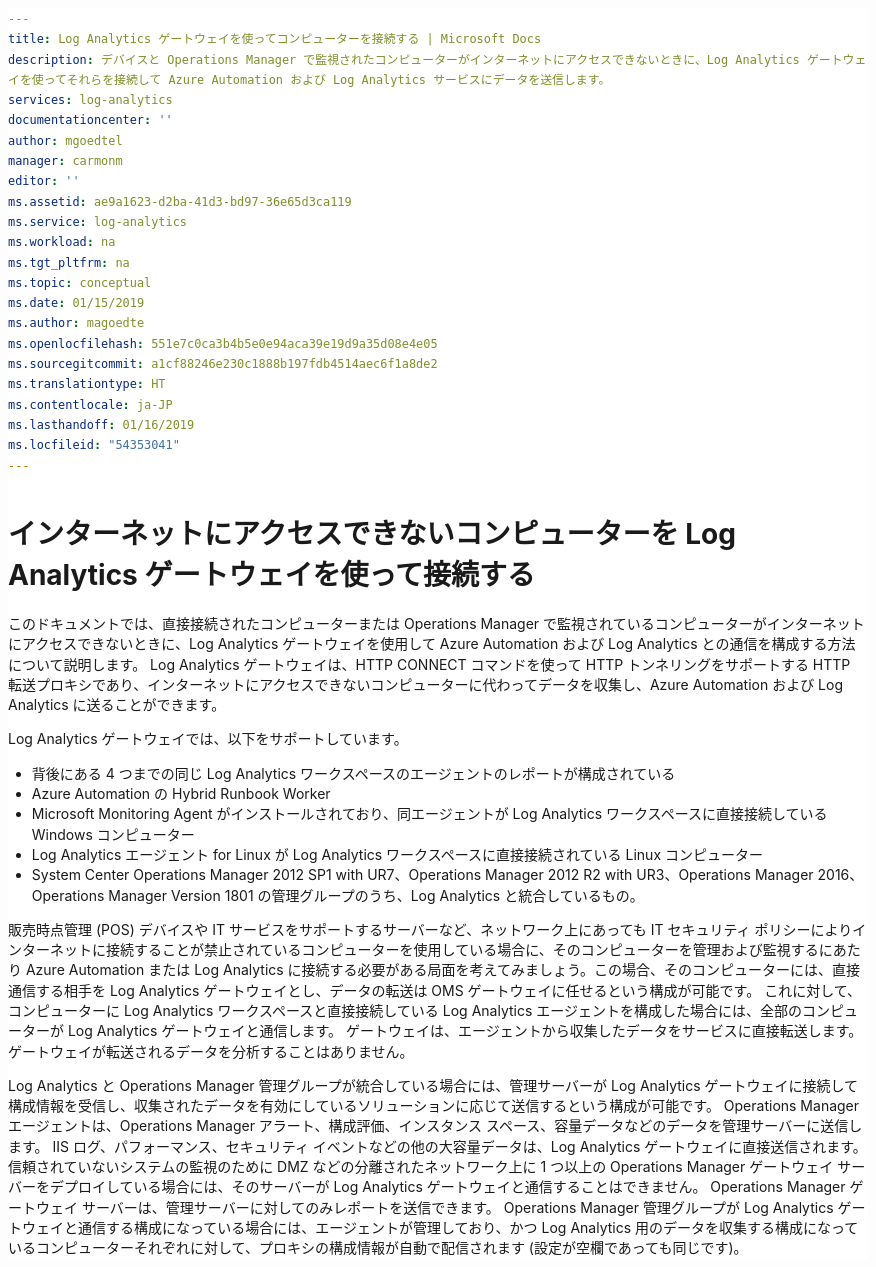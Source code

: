 ```yaml
---
title: Log Analytics ゲートウェイを使ってコンピューターを接続する | Microsoft Docs
description: デバイスと Operations Manager で監視されたコンピューターがインターネットにアクセスできないときに、Log Analytics ゲートウェイを使ってそれらを接続して Azure Automation および Log Analytics サービスにデータを送信します。
services: log-analytics
documentationcenter: ''
author: mgoedtel
manager: carmonm
editor: ''
ms.assetid: ae9a1623-d2ba-41d3-bd97-36e65d3ca119
ms.service: log-analytics
ms.workload: na
ms.tgt_pltfrm: na
ms.topic: conceptual
ms.date: 01/15/2019
ms.author: magoedte
ms.openlocfilehash: 551e7c0ca3b4b5e0e94aca39e19d9a35d08e4e05
ms.sourcegitcommit: a1cf88246e230c1888b197fdb4514aec6f1a8de2
ms.translationtype: HT
ms.contentlocale: ja-JP
ms.lasthandoff: 01/16/2019
ms.locfileid: "54353041"
---
```

# <a name="connect-computers-without-internet-access-using-the-log-analytics-gateway"></a>インターネットにアクセスできないコンピューターを Log Analytics ゲートウェイを使って接続する
このドキュメントでは、直接接続されたコンピューターまたは Operations Manager で監視されているコンピューターがインターネットにアクセスできないときに、Log Analytics ゲートウェイを使用して Azure Automation および Log Analytics との通信を構成する方法について説明します。  Log Analytics ゲートウェイは、HTTP CONNECT コマンドを使って HTTP トンネリングをサポートする HTTP 転送プロキシであり、インターネットにアクセスできないコンピューターに代わってデータを収集し、Azure Automation および Log Analytics に送ることができます。  

Log Analytics ゲートウェイでは、以下をサポートしています。

* 背後にある 4 つまでの同じ Log Analytics ワークスペースのエージェントのレポートが構成されている  
* Azure Automation の Hybrid Runbook Worker  
* Microsoft Monitoring Agent がインストールされており、同エージェントが Log Analytics ワークスペースに直接接続している Windows コンピューター
* Log Analytics エージェント for Linux が Log Analytics ワークスペースに直接接続されている Linux コンピューター  
* System Center Operations Manager 2012 SP1 with UR7、Operations Manager 2012 R2 with UR3、Operations Manager 2016、Operations Manager Version 1801 の管理グループのうち、Log Analytics と統合しているもの。  

販売時点管理 (POS) デバイスや IT サービスをサポートするサーバーなど、ネットワーク上にあっても IT セキュリティ ポリシーによりインターネットに接続することが禁止されているコンピューターを使用している場合に、そのコンピューターを管理および監視するにあたり Azure Automation または Log Analytics に接続する必要がある局面を考えてみましょう。この場合、そのコンピューターには、直接通信する相手を Log Analytics ゲートウェイとし、データの転送は OMS ゲートウェイに任せるという構成が可能です。  これに対して、コンピューターに Log Analytics ワークスペースと直接接続している Log Analytics エージェントを構成した場合には、全部のコンピューターが Log Analytics ゲートウェイと通信します。  ゲートウェイは、エージェントから収集したデータをサービスに直接転送します。ゲートウェイが転送されるデータを分析することはありません。

Log Analytics と Operations Manager 管理グループが統合している場合には、管理サーバーが Log Analytics ゲートウェイに接続して構成情報を受信し、収集されたデータを有効にしているソリューションに応じて送信するという構成が可能です。  Operations Manager エージェントは、Operations Manager アラート、構成評価、インスタンス スペース、容量データなどのデータを管理サーバーに送信します。 IIS ログ、パフォーマンス、セキュリティ イベントなどの他の大容量データは、Log Analytics ゲートウェイに直接送信されます。  信頼されていないシステムの監視のために DMZ などの分離されたネットワーク上に 1 つ以上の Operations Manager ゲートウェイ サーバーをデプロイしている場合には、そのサーバーが Log Analytics ゲートウェイと通信することはできません。  Operations Manager ゲートウェイ サーバーは、管理サーバーに対してのみレポートを送信できます。  Operations Manager 管理グループが Log Analytics ゲートウェイと通信する構成になっている場合には、エージェントが管理しており、かつ Log Analytics 用のデータを収集する構成になっているコンピューターそれぞれに対して、プロキシの構成情報が自動で配信されます (設定が空欄であっても同じです)。    
